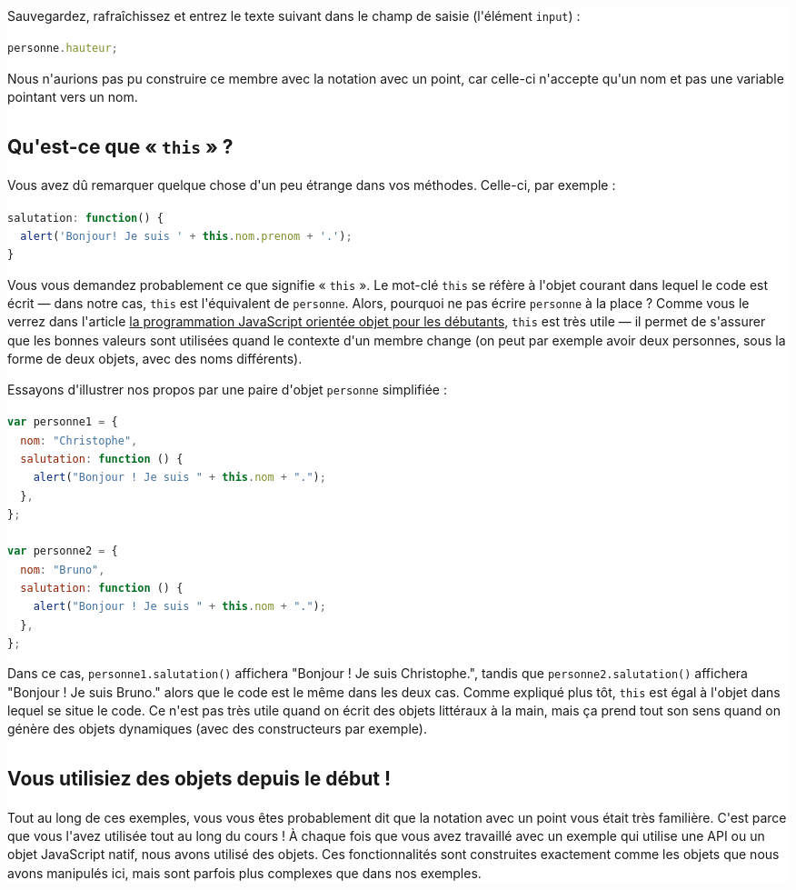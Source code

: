 Sauvegardez, rafraîchissez et entrez le texte suivant dans le champ de saisie (l'élément `input`) :

```js
personne.hauteur;
```

Nous n'aurions pas pu construire ce membre avec la notation avec un point, car celle-ci n'accepte qu'un nom et pas une variable pointant vers un nom.

## Qu'est-ce que « `this` » ?

Vous avez dû remarquer quelque chose d'un peu étrange dans vos méthodes. Celle-ci, par exemple :

```js
salutation: function() {
  alert('Bonjour! Je suis ' + this.nom.prenom + '.');
}
```

Vous vous demandez probablement ce que signifie « `this` ». Le mot-clé `this` se réfère à l'objet courant dans lequel le code est écrit — dans notre cas, `this` est l'équivalent de `personne`. Alors, pourquoi ne pas écrire `personne` à la place ? Comme vous le verrez dans l'article [la programmation JavaScript orientée objet pour les débutants](/fr/docs/Learn/JavaScript/Objects/Object-oriented_JS), `this` est très utile — il permet de s'assurer que les bonnes valeurs sont utilisées quand le contexte d'un membre change (on peut par exemple avoir deux personnes, sous la forme de deux objets, avec des noms différents).

Essayons d'illustrer nos propos par une paire d'objet `personne` simplifiée :

```js
var personne1 = {
  nom: "Christophe",
  salutation: function () {
    alert("Bonjour ! Je suis " + this.nom + ".");
  },
};

var personne2 = {
  nom: "Bruno",
  salutation: function () {
    alert("Bonjour ! Je suis " + this.nom + ".");
  },
};
```

Dans ce cas, `personne1.salutation()` affichera "Bonjour ! Je suis Christophe.", tandis que `personne2.salutation()` affichera "Bonjour ! Je suis Bruno." alors que le code est le même dans les deux cas. Comme expliqué plus tôt, `this` est égal à l'objet dans lequel se situe le code. Ce n'est pas très utile quand on écrit des objets littéraux à la main, mais ça prend tout son sens quand on génère des objets dynamiques (avec des constructeurs par exemple).

## Vous utilisiez des objets depuis le début !

Tout au long de ces exemples, vous vous êtes probablement dit que la notation avec un point vous était très familière. C'est parce que vous l'avez utilisée tout au long du cours ! À chaque fois que vous avez travaillé avec un exemple qui utilise une API ou un objet JavaScript natif, nous avons utilisé des objets. Ces fonctionnalités sont construites exactement comme les objets que nous avons manipulés ici, mais sont parfois plus complexes que dans nos exemples.
